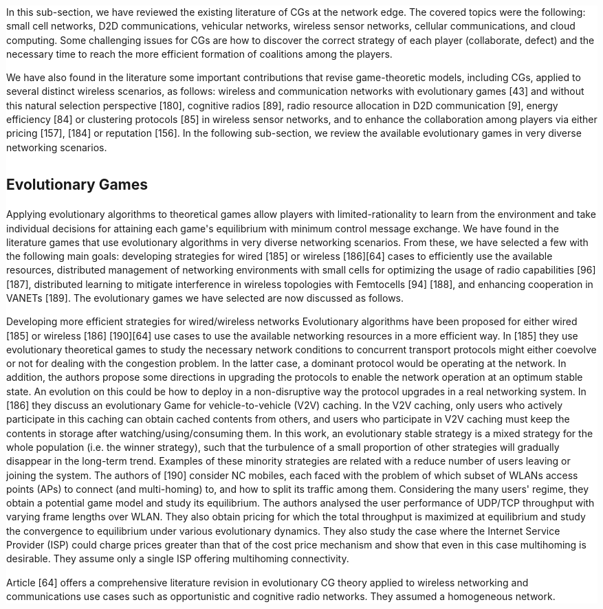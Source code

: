 In this sub-section, we have reviewed the existing literature of CGs at the network edge. The covered topics were the following: small cell networks, D2D communications, vehicular networks, wireless sensor networks, cellular communications, and cloud computing. Some challenging issues for CGs are how to discover the correct strategy of each player (collaborate, defect) and the necessary time to reach the more efficient formation of coalitions among the players.

We have also found in the literature some important contributions that revise game-theoretic models, including CGs, applied to several distinct wireless scenarios, as follows: wireless and communication networks with evolutionary games [43] and without this natural selection perspective [180], cognitive radios [89], radio resource allocation in D2D communication [9], energy efficiency [84] or clustering protocols [85] in wireless sensor networks, and to enhance the collaboration among players via either pricing [157], [184] or reputation [156]. In the following sub-section, we review the available evolutionary games in very diverse networking scenarios.


## Evolutionary Games

Applying evolutionary algorithms to theoretical games allow players with limited-rationality to learn from the environment and take individual decisions for attaining each game's equilibrium with minimum control message exchange. We have found in the literature games that use evolutionary algorithms in very diverse networking scenarios. From these, we have selected a few with the following main goals: developing strategies for wired [185] or wireless [186][64] cases to efficiently use the available resources, distributed management of networking environments with small cells for optimizing the usage of radio capabilities [96] [187], distributed learning to mitigate interference in wireless topologies with Femtocells [94] [188], and enhancing cooperation in VANETs [189]. The evolutionary games we have selected are now discussed as follows.

Developing more efficient strategies for wired/wireless networks Evolutionary algorithms have been proposed for either wired [185] or wireless [186] [190][64] use cases to use the available networking resources in a more efficient way. In [185] they use evolutionary theoretical games to study the necessary network conditions to concurrent transport protocols might either coevolve or not for dealing with the congestion problem. In the latter case, a dominant protocol would be operating at the network. In addition, the authors propose some directions in upgrading the protocols to enable the network operation at an optimum stable state. An evolution on this could be how to deploy in a non-disruptive way the protocol upgrades in a real networking system. In [186] they discuss an evolutionary Game for vehicle-to-vehicle (V2V) caching. In the V2V caching, only users who actively participate in this caching can obtain cached contents from others, and users who participate in V2V caching must keep the contents in storage after watching/using/consuming them. In this work, an evolutionary stable strategy is a mixed strategy for the whole population (i.e. the winner strategy), such that the turbulence of a small proportion of other strategies will gradually disappear in the long-term trend. Examples of these minority strategies are related with a reduce number of users leaving or joining the system. The authors of [190] consider NC mobiles, each faced with the problem of which subset of WLANs access points (APs) to connect (and multi-homing) to, and how to split its traffic among them. Considering the many users' regime, they obtain a potential game model and study its equilibrium. The authors analysed the user performance of UDP/TCP throughput with varying frame lengths over WLAN. They also obtain pricing for which the total throughput is maximized at equilibrium and study the convergence to equilibrium under various evolutionary dynamics. They also study the case where the Internet Service Provider (ISP) could charge prices greater than that of the cost price mechanism and show that even in this case multihoming is desirable. They assume only a single ISP offering multihoming connectivity.

Article [64] offers a comprehensive literature revision in evolutionary CG theory applied to wireless networking and communications use cases such as opportunistic and cognitive radio networks. They assumed a homogeneous network.
